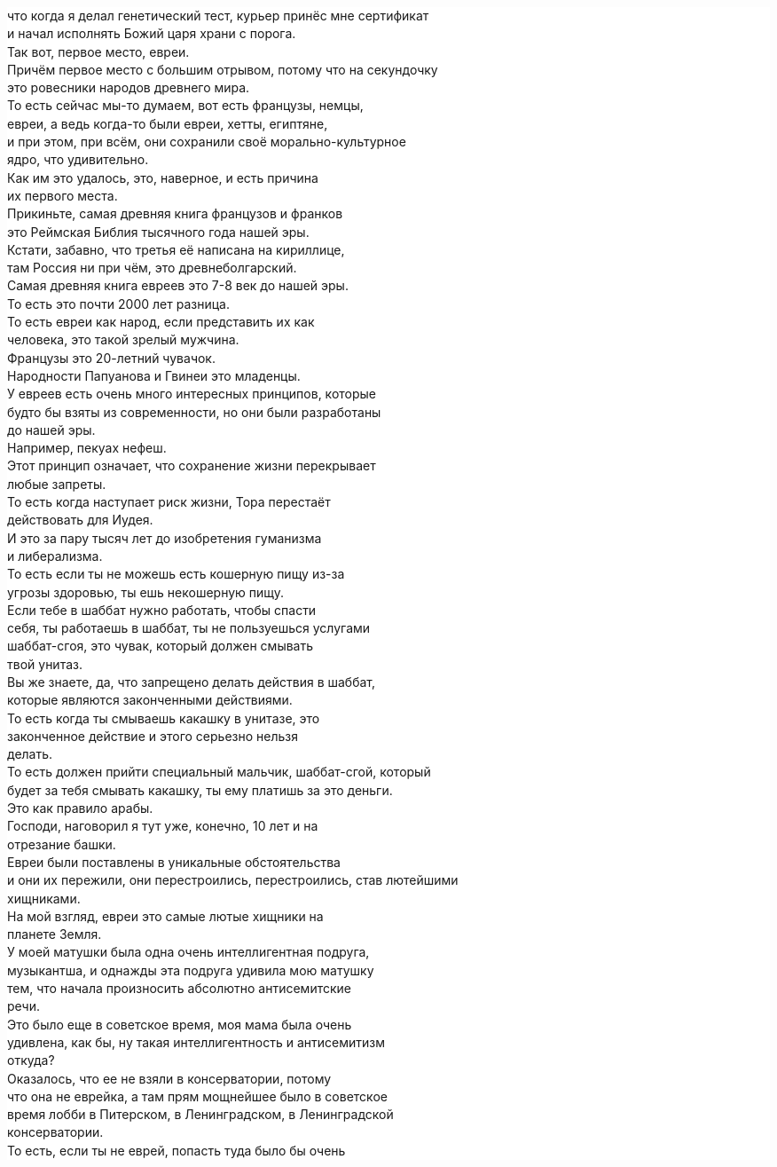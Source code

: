 что когда я делал генетический тест, курьер принёс мне сертификат  
и начал исполнять Божий царя храни с порога.  
Так вот, первое место, евреи.  
Причём первое место с большим отрывом, потому что на секундочку  
это ровесники народов древнего мира.  
То есть сейчас мы-то думаем, вот есть французы, немцы,  
евреи, а ведь когда-то были евреи, хетты, египтяне,  
и при этом, при всём, они сохранили своё морально-культурное  
ядро, что удивительно.  
Как им это удалось, это, наверное, и есть причина  
их первого места.  
Прикиньте, самая древняя книга французов и франков  
это Реймская Библия тысячного года нашей эры.  
Кстати, забавно, что третья её написана на кириллице,  
там Россия ни при чём, это древнеболгарский.  
Самая древняя книга евреев это 7-8 век до нашей эры.  
То есть это почти 2000 лет разница.  
То есть евреи как народ, если представить их как  
человека, это такой зрелый мужчина.  
Французы это 20-летний чувачок.  
Народности Папуанова и Гвинеи это младенцы.  
У евреев есть очень много интересных принципов, которые  
будто бы взяты из современности, но они были разработаны  
до нашей эры.  
Например, пекуах нефеш.  
Этот принцип означает, что сохранение жизни перекрывает  
любые запреты.  
То есть когда наступает риск жизни, Тора перестаёт  
действовать для Иудея.  
И это за пару тысяч лет до изобретения гуманизма  
и либерализма.  
То есть если ты не можешь есть кошерную пищу из-за  
угрозы здоровью, ты ешь некошерную пищу.  
Если тебе в шаббат нужно работать, чтобы спасти  
себя, ты работаешь в шаббат, ты не пользуешься услугами  
шаббат-сгоя, это чувак, который должен смывать  
твой унитаз.  
Вы же знаете, да, что запрещено делать действия в шаббат,  
которые являются законченными действиями.  
То есть когда ты смываешь какашку в унитазе, это  
законченное действие и этого серьезно нельзя  
делать.  
То есть должен прийти специальный мальчик, шаббат-сгой, который  
будет за тебя смывать какашку, ты ему платишь за это деньги.  
Это как правило арабы.  
Господи, наговорил я тут уже, конечно, 10 лет и на  
отрезание башки.  
Евреи были поставлены в уникальные обстоятельства  
и они их пережили, они перестроились, перестроились, став лютейшими  
хищниками.  
На мой взгляд, евреи это самые лютые хищники на  
планете Земля.  
У моей матушки была одна очень интеллигентная подруга,  
музыкантша, и однажды эта подруга удивила мою матушку  
тем, что начала произносить абсолютно антисемитские  
речи.  
Это было еще в советское время, моя мама была очень  
удивлена, как бы, ну такая интеллигентность и антисемитизм  
откуда?  
Оказалось, что ее не взяли в консерватории, потому  
что она не еврейка, а там прям мощнейшее было в советское  
время лобби в Питерском, в Ленинградском, в Ленинградской  
консерватории.  
То есть, если ты не еврей, попасть туда было бы очень  